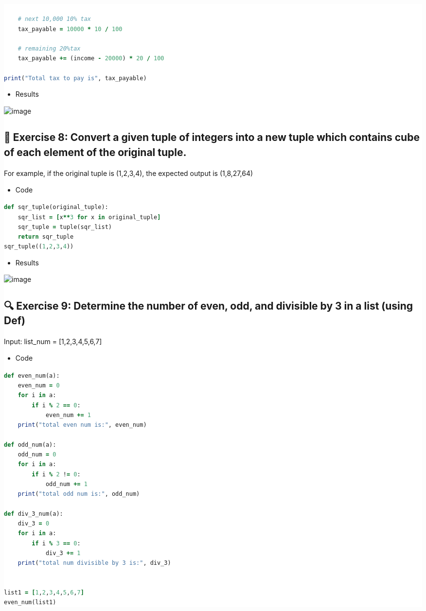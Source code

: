 ```ruby

    # next 10,000 10% tax
    tax_payable = 10000 * 10 / 100

    # remaining 20%tax
    tax_payable += (income - 20000) * 20 / 100

print("Total tax to pay is", tax_payable)
```

* Results

<img width="560" height="77" alt="image" src="https://github.com/user-attachments/assets/1559a3a0-ca00-44ce-a494-63fedf18020d" />

## 🔢 Exercise 8: Convert a given tuple of integers into a new tuple which contains cube of each element of the original tuple.

For example, if the original tuple is (1,2,3,4), the expected output is (1,8,27,64)

* Code

```ruby
def sqr_tuple(original_tuple):
    sqr_list = [x**3 for x in original_tuple]
    sqr_tuple = tuple(sqr_list)
    return sqr_tuple
sqr_tuple((1,2,3,4))
```

* Results

<img width="415" height="60" alt="image" src="https://github.com/user-attachments/assets/54c7c848-b171-4b62-9e3d-1944cb2cdb4d" />

## 🔍 Exercise 9: Determine the number of even, odd, and divisible by 3 in a list (using Def) 

Input: list_num = [1,2,3,4,5,6,7]

* Code

```ruby
def even_num(a):
    even_num = 0
    for i in a:
        if i % 2 == 0:
            even_num += 1
    print("total even num is:", even_num)

def odd_num(a):
    odd_num = 0
    for i in a:
        if i % 2 != 0:
            odd_num += 1
    print("total odd num is:", odd_num)

def div_3_num(a):
    div_3 = 0
    for i in a:
        if i % 3 == 0:
            div_3 += 1
    print("total num divisible by 3 is:", div_3)


list1 = [1,2,3,4,5,6,7]
even_num(list1)
```